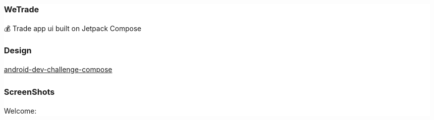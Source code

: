 

### WeTrade

💰 Trade app ui built on Jetpack Compose

### Design

[android-dev-challenge-compose](https://github.com/android/android-dev-challenge-compose/blob/assets/WeTrade.zip)

### ScreenShots

Welcome:
